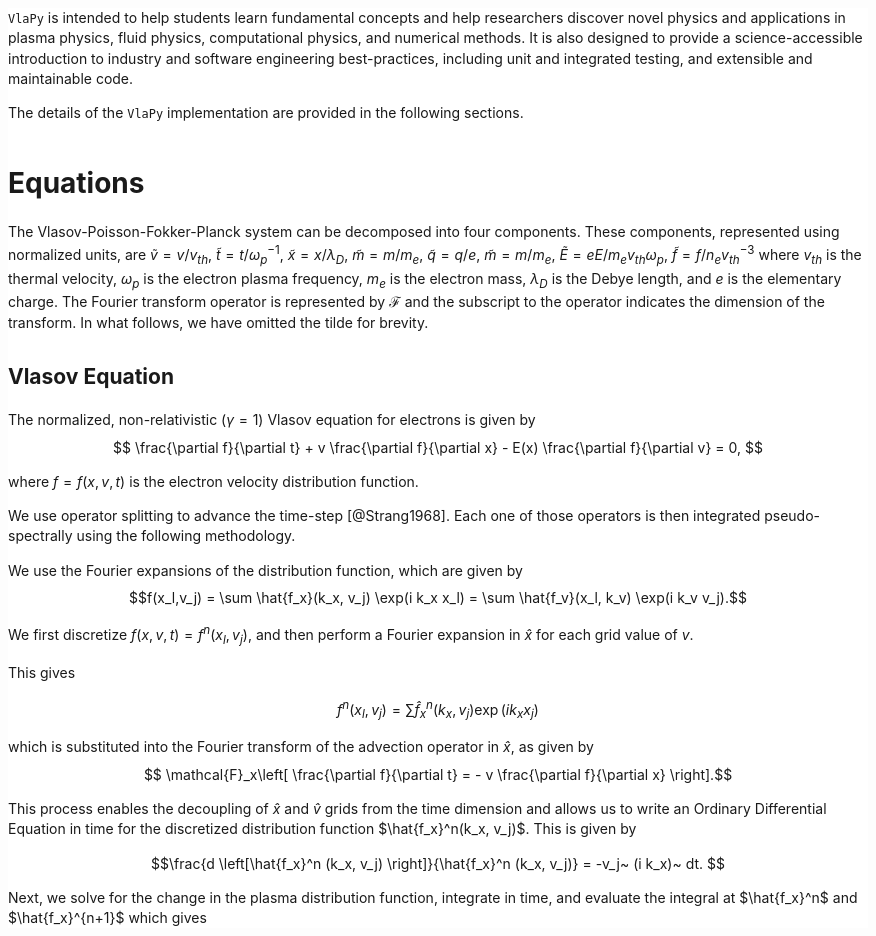``VlaPy`` is intended to help students learn fundamental concepts and help researchers discover novel physics and applications in plasma physics, fluid physics, computational physics, and numerical methods.  It is also designed to provide a science-accessible introduction to industry and software engineering best-practices, including unit and integrated testing, and extensible and maintainable code. 

The details of the ``VlaPy`` implementation are provided in the following sections. 


# Equations

The Vlasov-Poisson-Fokker-Planck system can be decomposed into four components. These components, represented using normalized units, are 
$\tilde{v} = v/v_{th}$, $\tilde{t} = t / \omega_p^{-1}$, $\tilde{x} = x / \lambda_D$, $\tilde{m} = m / m_e$, $\tilde{q} = q/e$, $\tilde{m} = m / m_e$, $\tilde{E} = e E / m_e v_{th} \omega_p$, $\tilde{f} = f / n_e v_{th}^{-3}$ 
where $v_{th}$ is the thermal velocity, $\omega_p$ is the electron plasma frequency, $m_e$ is the electron mass, $\lambda_D$ is the Debye length, and $e$ is the elementary charge. 
The Fourier transform operator is represented by $\mathcal{F}$ and the subscript to the operator indicates the dimension of the transform. In what follows, we have omitted the 
tilde for brevity. 
 

## Vlasov Equation

The normalized, non-relativistic ($\gamma=1$) Vlasov equation for electrons is given by
$$ \frac{\partial f}{\partial t} + v  \frac{\partial f}{\partial x} - E(x) \frac{\partial f}{\partial v} = 0, $$

where $f = f(x,v,t)$ is the electron velocity distribution function.

We use operator splitting to advance the time-step [@Strang1968]. Each one of those operators is then integrated pseudo-spectrally using the following methodology.

We use the Fourier expansions of the distribution function, which are given by
$$f(x_l,v_j) = \sum \hat{f_x}(k_x, v_j) \exp(i k_x x_l) = \sum \hat{f_v}(x_l, k_v) \exp(i k_v v_j).$$

We first discretize $f(x,v,t) = f^n(x_l, v_j)$, and then perform a Fourier expansion in $\hat{x}$ for each grid value of $v$. 

This gives

$$ f^n(x_l, v_j) = \sum \hat{f}^n_x(k_x, v_j) \exp(i k_x x_j) $$

which is substituted into the Fourier transform of the advection operator in $\hat{x}$, as given by 
$$ \mathcal{F}_x\left[ \frac{\partial f}{\partial t} = - v \frac{\partial f}{\partial x} \right].$$

This process enables the decoupling of $\hat{x}$ and $\hat{v}$ grids from the time dimension and allows us to write an Ordinary Differential Equation in time for the discretized distribution function $\hat{f_x}^n(k_x, v_j)$. This is given by 

$$\frac{d \left[\hat{f_x}^n (k_x, v_j) \right]}{\hat{f_x}^n (k_x, v_j)} = -v_j~ (i k_x)~ dt. $$

Next, we solve for the change in the plasma distribution function, integrate in time, and evaluate the integral at $\hat{f_x}^n$ and $\hat{f_x}^{n+1}$ which gives


[homepage]: https://www.contributor-covenant.org
